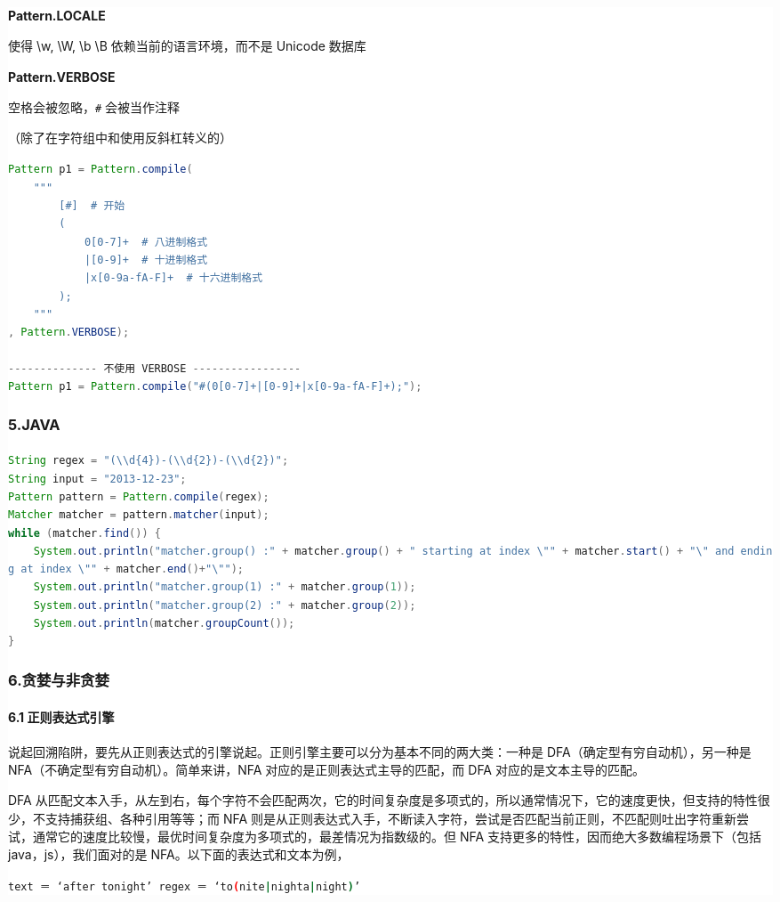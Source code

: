 **Pattern.LOCALE**

使得 \w, \W, \b \B 依赖当前的语言环境，而不是 Unicode 数据库

**Pattern.VERBOSE**

空格会被忽略，`#` 会被当作注释

（除了在字符组中和使用反斜杠转义的）

```java
Pattern p1 = Pattern.compile(
    """
    	[#]  # 开始
		(
        	0[0-7]+  # 八进制格式
            |[0-9]+  # 十进制格式
            |x[0-9a-fA-F]+  # 十六进制格式
        );
    """
, Pattern.VERBOSE);

-------------- 不使用 VERBOSE -----------------
Pattern p1 = Pattern.compile("#(0[0-7]+|[0-9]+|x[0-9a-fA-F]+);");
```

### 5.JAVA

```java
String regex = "(\\d{4})-(\\d{2})-(\\d{2})"; 
String input = "2013-12-23";
Pattern pattern = Pattern.compile(regex);
Matcher matcher = pattern.matcher(input);
while (matcher.find()) {
    System.out.println("matcher.group() :" + matcher.group() + " starting at index \"" + matcher.start() + "\" and ending at index \"" + matcher.end()+"\"");
    System.out.println("matcher.group(1) :" + matcher.group(1));
    System.out.println("matcher.group(2) :" + matcher.group(2));
    System.out.println(matcher.groupCount());
}
```

### 6.贪婪与非贪婪

#### 6.1 正则表达式引擎

说起回溯陷阱，要先从正则表达式的引擎说起。正则引擎主要可以分为基本不同的两大类：一种是 DFA（确定型有穷自动机），另一种是 NFA（不确定型有穷自动机）。简单来讲，NFA 对应的是正则表达式主导的匹配，而 DFA 对应的是文本主导的匹配。

DFA 从匹配文本入手，从左到右，每个字符不会匹配两次，它的时间复杂度是多项式的，所以通常情况下，它的速度更快，但支持的特性很少，不支持捕获组、各种引用等等；而 NFA 则是从正则表达式入手，不断读入字符，尝试是否匹配当前正则，不匹配则吐出字符重新尝试，通常它的速度比较慢，最优时间复杂度为多项式的，最差情况为指数级的。但 NFA 支持更多的特性，因而绝大多数编程场景下（包括 java，js），我们面对的是 NFA。以下面的表达式和文本为例，

```bash
text ＝ ‘after tonight’ regex ＝ ‘to(nite|nighta|night)’ 
```

